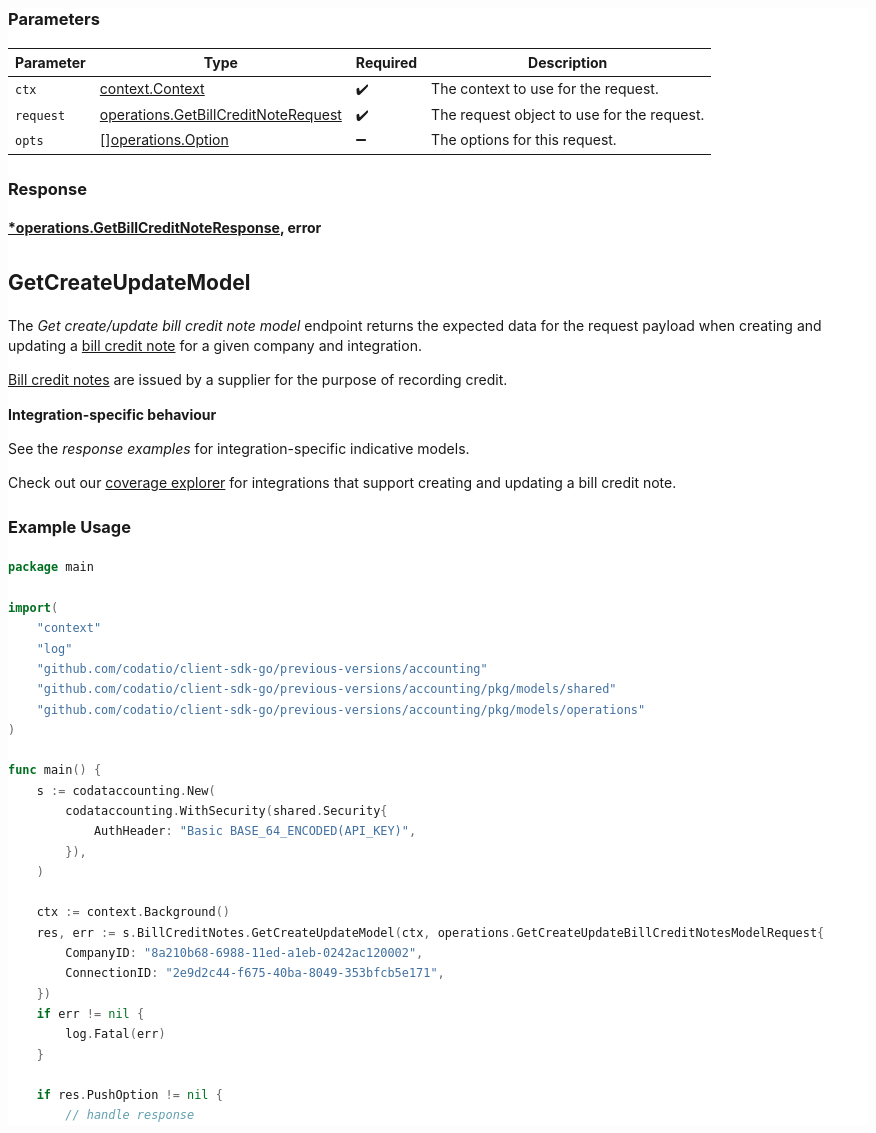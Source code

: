 ### Parameters

| Parameter                                                                                  | Type                                                                                       | Required                                                                                   | Description                                                                                |
| ------------------------------------------------------------------------------------------ | ------------------------------------------------------------------------------------------ | ------------------------------------------------------------------------------------------ | ------------------------------------------------------------------------------------------ |
| `ctx`                                                                                      | [context.Context](https://pkg.go.dev/context#Context)                                      | :heavy_check_mark:                                                                         | The context to use for the request.                                                        |
| `request`                                                                                  | [operations.GetBillCreditNoteRequest](../../models/operations/getbillcreditnoterequest.md) | :heavy_check_mark:                                                                         | The request object to use for the request.                                                 |
| `opts`                                                                                     | [][operations.Option](../../models/operations/option.md)                                   | :heavy_minus_sign:                                                                         | The options for this request.                                                              |


### Response

**[*operations.GetBillCreditNoteResponse](../../models/operations/getbillcreditnoteresponse.md), error**


## GetCreateUpdateModel

The *Get create/update bill credit note model* endpoint returns the expected data for the request payload when creating and updating a [bill credit note](https://docs.codat.io/accounting-api#/schemas/BillCreditNote) for a given company and integration.

[Bill credit notes](https://docs.codat.io/accounting-api#/schemas/BillCreditNote) are issued by a supplier for the purpose of recording credit.

**Integration-specific behaviour**

See the *response examples* for integration-specific indicative models.

Check out our [coverage explorer](https://knowledge.codat.io/supported-features/accounting?view=tab-by-data-type&dataType=billCreditNotes) for integrations that support creating and updating a bill credit note.


### Example Usage

```go
package main

import(
	"context"
	"log"
	"github.com/codatio/client-sdk-go/previous-versions/accounting"
	"github.com/codatio/client-sdk-go/previous-versions/accounting/pkg/models/shared"
	"github.com/codatio/client-sdk-go/previous-versions/accounting/pkg/models/operations"
)

func main() {
    s := codataccounting.New(
        codataccounting.WithSecurity(shared.Security{
            AuthHeader: "Basic BASE_64_ENCODED(API_KEY)",
        }),
    )

    ctx := context.Background()
    res, err := s.BillCreditNotes.GetCreateUpdateModel(ctx, operations.GetCreateUpdateBillCreditNotesModelRequest{
        CompanyID: "8a210b68-6988-11ed-a1eb-0242ac120002",
        ConnectionID: "2e9d2c44-f675-40ba-8049-353bfcb5e171",
    })
    if err != nil {
        log.Fatal(err)
    }

    if res.PushOption != nil {
        // handle response
```